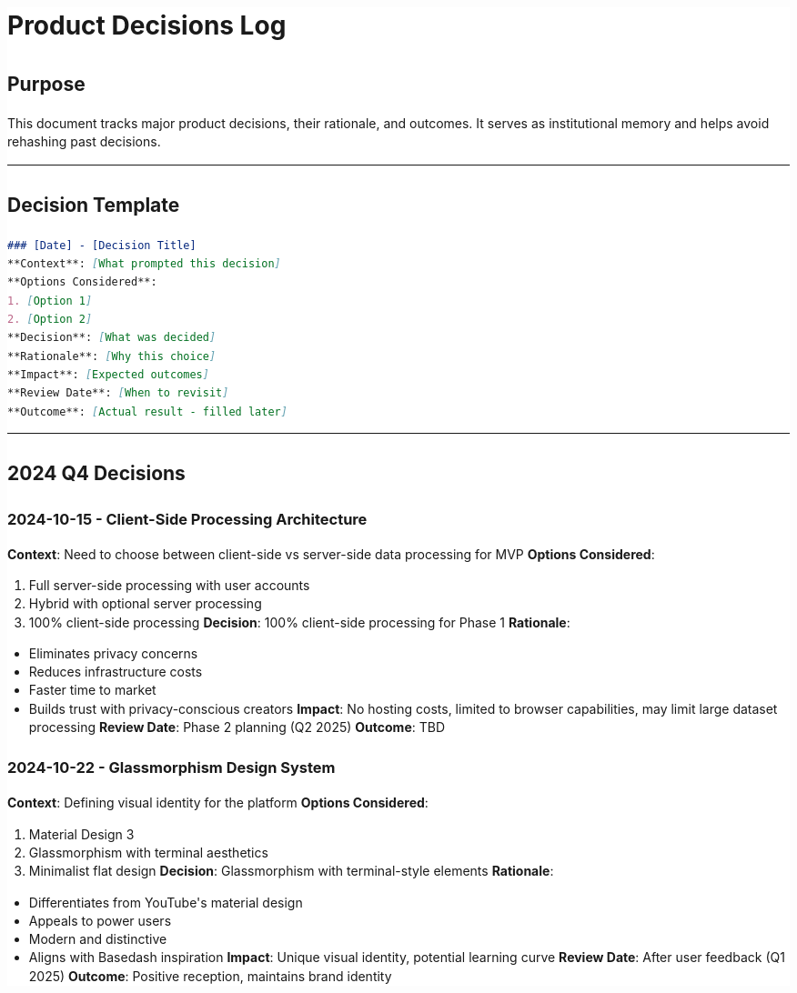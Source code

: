# Product Decisions Log

## Purpose
This document tracks major product decisions, their rationale, and outcomes. It serves as institutional memory and helps avoid rehashing past decisions.

---

## Decision Template
```markdown
### [Date] - [Decision Title]
**Context**: [What prompted this decision]
**Options Considered**: 
1. [Option 1]
2. [Option 2]
**Decision**: [What was decided]
**Rationale**: [Why this choice]
**Impact**: [Expected outcomes]
**Review Date**: [When to revisit]
**Outcome**: [Actual result - filled later]
```

---

## 2024 Q4 Decisions

### 2024-10-15 - Client-Side Processing Architecture
**Context**: Need to choose between client-side vs server-side data processing for MVP
**Options Considered**: 
1. Full server-side processing with user accounts
2. Hybrid with optional server processing
3. 100% client-side processing
**Decision**: 100% client-side processing for Phase 1
**Rationale**: 
- Eliminates privacy concerns 
- Reduces infrastructure costs
- Faster time to market
- Builds trust with privacy-conscious creators
**Impact**: No hosting costs, limited to browser capabilities, may limit large dataset processing
**Review Date**: Phase 2 planning (Q2 2025)
**Outcome**: TBD

### 2024-10-22 - Glassmorphism Design System
**Context**: Defining visual identity for the platform
**Options Considered**:
1. Material Design 3
2. Glassmorphism with terminal aesthetics
3. Minimalist flat design
**Decision**: Glassmorphism with terminal-style elements
**Rationale**:
- Differentiates from YouTube's material design
- Appeals to power users
- Modern and distinctive
- Aligns with Basedash inspiration
**Impact**: Unique visual identity, potential learning curve
**Review Date**: After user feedback (Q1 2025)
**Outcome**: Positive reception, maintains brand identity
